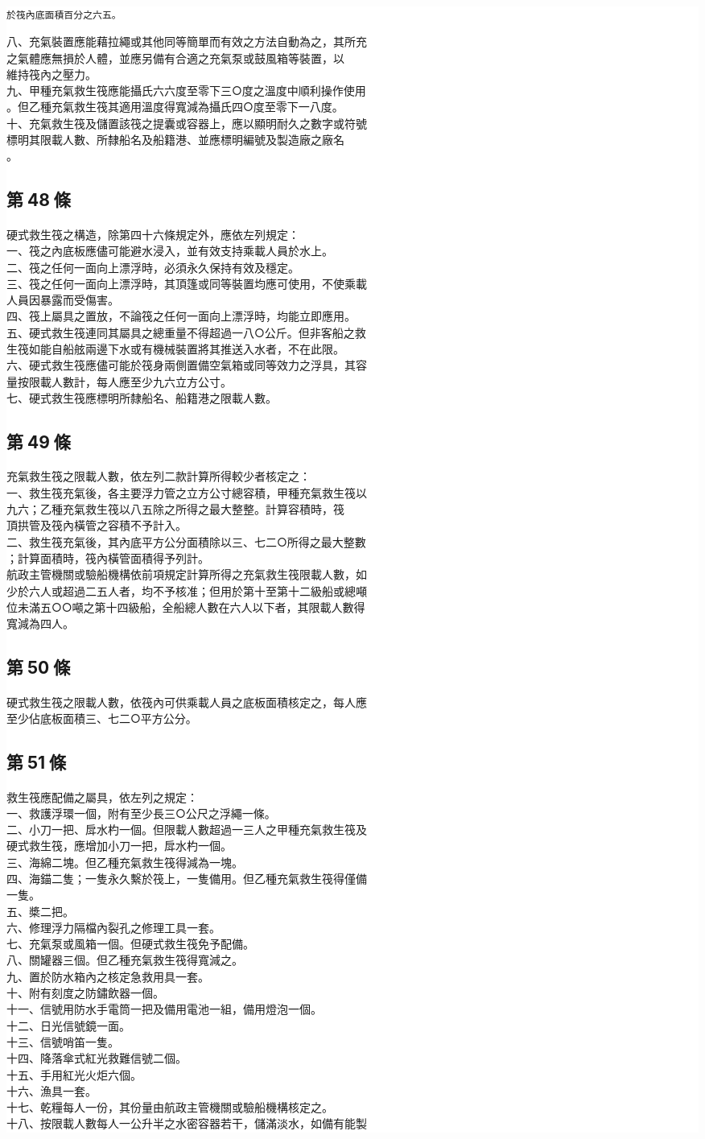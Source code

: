     於筏內底面積百分之六五。  
八、充氣裝置應能藉拉繩或其他同等簡單而有效之方法自動為之，其所充  
    之氣體應無損於人體，並應另備有合適之充氣泵或鼓風箱等裝置，以  
    維持筏內之壓力。  
九、甲種充氣救生筏應能攝氏六六度至零下三○度之溫度中順利操作使用  
    。但乙種充氣救生筏其適用溫度得寬減為攝氏四○度至零下一八度。  
十、充氣救生筏及儲置該筏之提囊或容器上，應以顯明耐久之數字或符號  
    標明其限載人數、所隸船名及船籍港、並應標明編號及製造廠之廠名  
    。

第 48 條
--------
硬式救生筏之構造，除第四十六條規定外，應依左列規定：  
一、筏之內底板應儘可能避水浸入，並有效支持乘載人員於水上。  
二、筏之任何一面向上漂浮時，必須永久保持有效及穩定。  
三、筏之任何一面向上漂浮時，其頂篷或同等裝置均應可使用，不使乘載  
    人員因暴露而受傷害。  
四、筏上屬具之置放，不論筏之任何一面向上漂浮時，均能立即應用。  
五、硬式救生筏連同其屬具之總重量不得超過一八○公斤。但非客船之救  
    生筏如能自船舷兩邊下水或有機械裝置將其推送入水者，不在此限。  
六、硬式救生筏應儘可能於筏身兩側置備空氣箱或同等效力之浮具，其容  
    量按限載人數計，每人應至少九六立方公寸。  
七、硬式救生筏應標明所隸船名、船籍港之限載人數。

第 49 條
--------
充氣救生筏之限載人數，依左列二款計算所得較少者核定之：  
一、救生筏充氣後，各主要浮力管之立方公寸總容積，甲種充氣救生筏以  
    九六；乙種充氣救生筏以八五除之所得之最大整整。計算容積時，筏  
    頂拱管及筏內橫管之容積不予計入。  
二、救生筏充氣後，其內底平方公分面積除以三、七二○所得之最大整數  
    ；計算面積時，筏內橫管面積得予列計。  
航政主管機關或驗船機構依前項規定計算所得之充氣救生筏限載人數，如  
少於六人或超過二五人者，均不予核准；但用於第十至第十二級船或總噸  
位未滿五○○噸之第十四級船，全船總人數在六人以下者，其限載人數得  
寬減為四人。

第 50 條
--------
硬式救生筏之限載人數，依筏內可供乘載人員之底板面積核定之，每人應  
至少佔底板面積三、七二○平方公分。

第 51 條
--------
救生筏應配備之屬具，依左列之規定：  
一、救護浮環一個，附有至少長三○公尺之浮繩一條。  
二、小刀一把、戽水杓一個。但限載人數超過一三人之甲種充氣救生筏及  
    硬式救生筏，應增加小刀一把，戽水杓一個。  
三、海綿二塊。但乙種充氣救生筏得減為一塊。  
四、海錨二隻；一隻永久繫於筏上，一隻備用。但乙種充氣救生筏得僅備  
    一隻。  
五、槳二把。  
六、修理浮力隔檔內裂孔之修理工具一套。  
七、充氣泵或風箱一個。但硬式救生筏免予配備。  
八、關罐器三個。但乙種充氣救生筏得寬減之。  
九、置於防水箱內之核定急救用具一套。  
十、附有刻度之防鏽飲器一個。  
十一、信號用防水手電筒一把及備用電池一組，備用燈泡一個。  
十二、日光信號鏡一面。  
十三、信號哨笛一隻。  
十四、降落傘式紅光救難信號二個。  
十五、手用紅光火炬六個。  
十六、漁具一套。  
十七、乾糧每人一份，其份量由航政主管機關或驗船機構核定之。  
十八、按限載人數每人一公升半之水密容器若干，儲滿淡水，如備有能製  